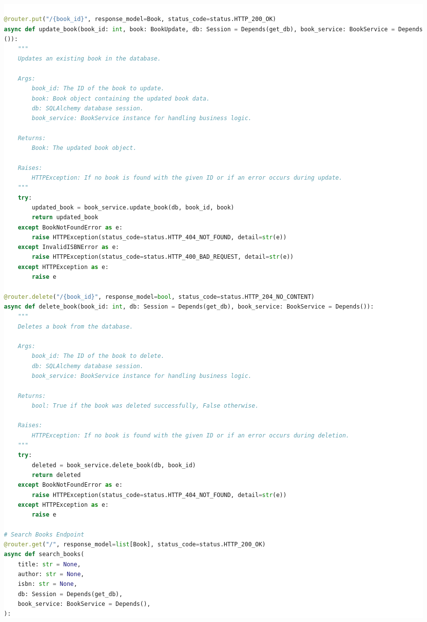 ```python

@router.put("/{book_id}", response_model=Book, status_code=status.HTTP_200_OK)
async def update_book(book_id: int, book: BookUpdate, db: Session = Depends(get_db), book_service: BookService = Depends()):
    """
    Updates an existing book in the database.

    Args:
        book_id: The ID of the book to update.
        book: Book object containing the updated book data.
        db: SQLAlchemy database session.
        book_service: BookService instance for handling business logic.

    Returns:
        Book: The updated book object.

    Raises:
        HTTPException: If no book is found with the given ID or if an error occurs during update.
    """
    try:
        updated_book = book_service.update_book(db, book_id, book)
        return updated_book
    except BookNotFoundError as e:
        raise HTTPException(status_code=status.HTTP_404_NOT_FOUND, detail=str(e))
    except InvalidISBNError as e:
        raise HTTPException(status_code=status.HTTP_400_BAD_REQUEST, detail=str(e))
    except HTTPException as e:
        raise e

@router.delete("/{book_id}", response_model=bool, status_code=status.HTTP_204_NO_CONTENT)
async def delete_book(book_id: int, db: Session = Depends(get_db), book_service: BookService = Depends()):
    """
    Deletes a book from the database.

    Args:
        book_id: The ID of the book to delete.
        db: SQLAlchemy database session.
        book_service: BookService instance for handling business logic.

    Returns:
        bool: True if the book was deleted successfully, False otherwise.

    Raises:
        HTTPException: If no book is found with the given ID or if an error occurs during deletion.
    """
    try:
        deleted = book_service.delete_book(db, book_id)
        return deleted
    except BookNotFoundError as e:
        raise HTTPException(status_code=status.HTTP_404_NOT_FOUND, detail=str(e))
    except HTTPException as e:
        raise e

# Search Books Endpoint 
@router.get("/", response_model=list[Book], status_code=status.HTTP_200_OK)
async def search_books(
    title: str = None,
    author: str = None,
    isbn: str = None,
    db: Session = Depends(get_db),
    book_service: BookService = Depends(),
):
```